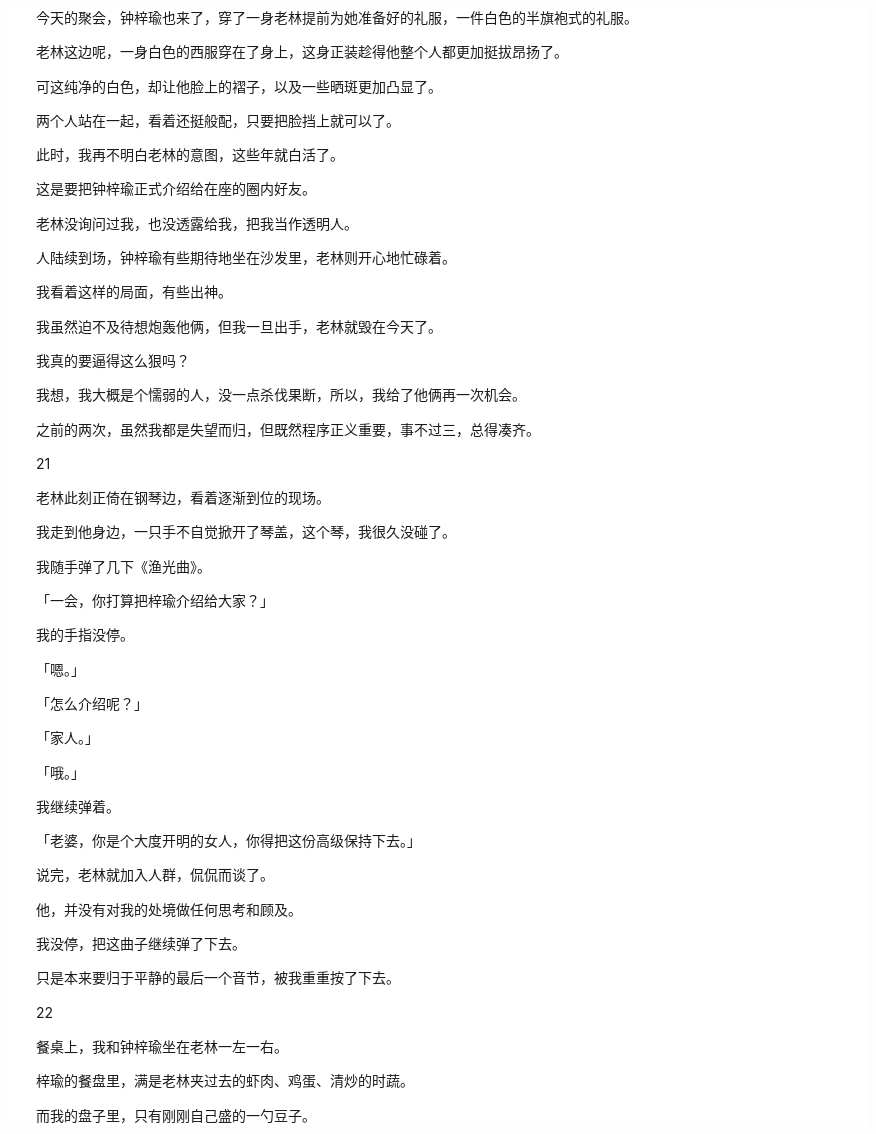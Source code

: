 &emsp;&emsp;今天的聚会，钟梓瑜也来了，穿了一身老林提前为她准备好的礼服，一件白色的半旗袍式的礼服。  
  
&emsp;&emsp;老林这边呢，一身白色的西服穿在了身上，这身正装趁得他整个人都更加挺拔昂扬了。  
  
&emsp;&emsp;可这纯净的白色，却让他脸上的褶子，以及一些晒斑更加凸显了。  
  
&emsp;&emsp;两个人站在一起，看着还挺般配，只要把脸挡上就可以了。  
  
&emsp;&emsp;此时，我再不明白老林的意图，这些年就白活了。  
  
&emsp;&emsp;这是要把钟梓瑜正式介绍给在座的圈内好友。  
  
&emsp;&emsp;老林没询问过我，也没透露给我，把我当作透明人。  
  
&emsp;&emsp;人陆续到场，钟梓瑜有些期待地坐在沙发里，老林则开心地忙碌着。  
  
&emsp;&emsp;我看着这样的局面，有些出神。  
  
&emsp;&emsp;我虽然迫不及待想炮轰他俩，但我一旦出手，老林就毁在今天了。  
  
&emsp;&emsp;我真的要逼得这么狠吗？  
  
&emsp;&emsp;我想，我大概是个懦弱的人，没一点杀伐果断，所以，我给了他俩再一次机会。  
  
&emsp;&emsp;之前的两次，虽然我都是失望而归，但既然程序正义重要，事不过三，总得凑齐。  
  
&emsp;&emsp;21  
  
&emsp;&emsp;老林此刻正倚在钢琴边，看着逐渐到位的现场。  
  
&emsp;&emsp;我走到他身边，一只手不自觉掀开了琴盖，这个琴，我很久没碰了。  
  
&emsp;&emsp;我随手弹了几下《渔光曲》。  
  
&emsp;&emsp;「一会，你打算把梓瑜介绍给大家？」  
  
&emsp;&emsp;我的手指没停。  
  
&emsp;&emsp;「嗯。」  
  
&emsp;&emsp;「怎么介绍呢？」  
  
&emsp;&emsp;「家人。」  
  
&emsp;&emsp;「哦。」  
  
&emsp;&emsp;我继续弹着。  
  
&emsp;&emsp;「老婆，你是个大度开明的女人，你得把这份高级保持下去。」  
  
&emsp;&emsp;说完，老林就加入人群，侃侃而谈了。  
  
&emsp;&emsp;他，并没有对我的处境做任何思考和顾及。  
  
&emsp;&emsp;我没停，把这曲子继续弹了下去。  
  
&emsp;&emsp;只是本来要归于平静的最后一个音节，被我重重按了下去。  
  
&emsp;&emsp;22  
  
&emsp;&emsp;餐桌上，我和钟梓瑜坐在老林一左一右。  
  
&emsp;&emsp;梓瑜的餐盘里，满是老林夹过去的虾肉、鸡蛋、清炒的时蔬。  
  
&emsp;&emsp;而我的盘子里，只有刚刚自己盛的一勺豆子。  
  
